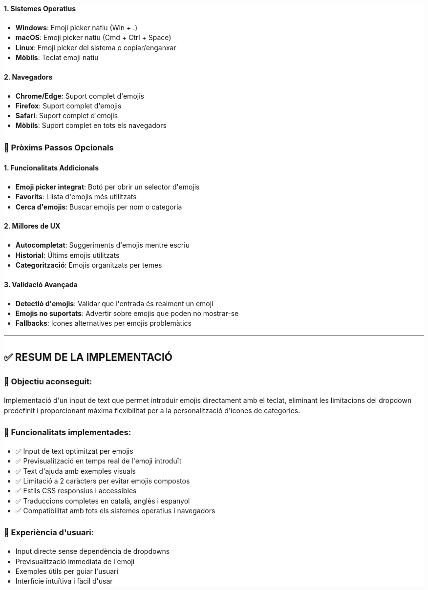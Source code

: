 #### **1. Sistemes Operatius**
- **Windows**: Emoji picker natiu (Win + .)
- **macOS**: Emoji picker natiu (Cmd + Ctrl + Space)
- **Linux**: Emoji picker del sistema o copiar/enganxar
- **Mòbils**: Teclat emoji natiu

#### **2. Navegadors**
- **Chrome/Edge**: Suport complet d'emojis
- **Firefox**: Suport complet d'emojis
- **Safari**: Suport complet d'emojis
- **Mòbils**: Suport complet en tots els navegadors

### **🔮 Pròxims Passos Opcionals**

#### **1. Funcionalitats Addicionals**
- **Emoji picker integrat**: Botó per obrir un selector d'emojis
- **Favorits**: Llista d'emojis més utilitzats
- **Cerca d'emojis**: Buscar emojis per nom o categoria

#### **2. Millores de UX**
- **Autocompletat**: Suggeriments d'emojis mentre escriu
- **Historial**: Últims emojis utilitzats
- **Categorització**: Emojis organitzats per temes

#### **3. Validació Avançada**
- **Detectió d'emojis**: Validar que l'entrada és realment un emoji
- **Emojis no suportats**: Advertir sobre emojis que poden no mostrar-se
- **Fallbacks**: Icones alternatives per emojis problemàtics

---

## ✅ **RESUM DE LA IMPLEMENTACIÓ**

### **🎯 Objectiu aconseguit:**
Implementació d'un input de text que permet introduir emojis directament amb el teclat, eliminant les limitacions del dropdown predefinit i proporcionant màxima flexibilitat per a la personalització d'icones de categories.

### **🔧 Funcionalitats implementades:**
- ✅ Input de text optimitzat per emojis
- ✅ Previsualització en temps real de l'emoji introduït
- ✅ Text d'ajuda amb exemples visuals
- ✅ Limitació a 2 caràcters per evitar emojis compostos
- ✅ Estils CSS responsius i accessibles
- ✅ Traduccions completes en català, anglès i espanyol
- ✅ Compatibilitat amb tots els sistemes operatius i navegadors

### **🎨 Experiència d'usuari:**
- Input directe sense dependència de dropdowns
- Previsualització immediata de l'emoji
- Exemples útils per guiar l'usuari
- Interfície intuïtiva i fàcil d'usar
